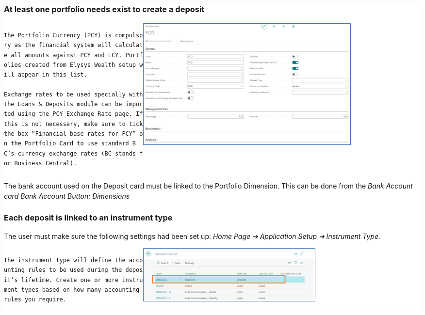 ### **At least one portfolio needs exist to create a deposit**

<div style= "display:flex; align-items:stretch; align-content:space-between">
    <div class="text" style="flex: 1">

    The Portfolio Currency (PCY) is compulsory as the financial system will calculate all amounts against PCY and LCY. Portfolios created from Elysys Wealth setup will appear in this list. 

    Exchange rates to be used specially with the Loans & Deposits module can be imported using the PCY Exchange Rate page. If this is not necessary, make sure to tick the box “Financial base rates for PCY” on the Portfolio Card to use standard BC’s currency exchange rates (BC stands for Business Central).


  </div>
      <div class="image" style= "flex: 2">
        <img src="../../assets/img/deposits manual/image4.png"/>
    </div>
 </div>

  The bank account used on the Deposit card must be linked to the
Portfolio Dimension. This can be done from the *Bank Account card Bank
Account Button: Dimensions*

### **Each deposit is linked to an instrument type**

The user must make sure the following settings had been set up: *Home
Page ➔ Application Setup ➔ Instrument Type.*

<div style= "display:flex; align-items:stretch; align-content:space-between">
    <div class="text" style="flex: 1">

    The instrument type will define the accounting rules to be used during the deposit’s lifetime. Create one or more instrument types based on how many accounting rules you require.


  </div>
      <div class="image" style= "flex: 2">
        <img src="../../assets/img/deposits manual/image5.png"/>
    </div>
 </div>
